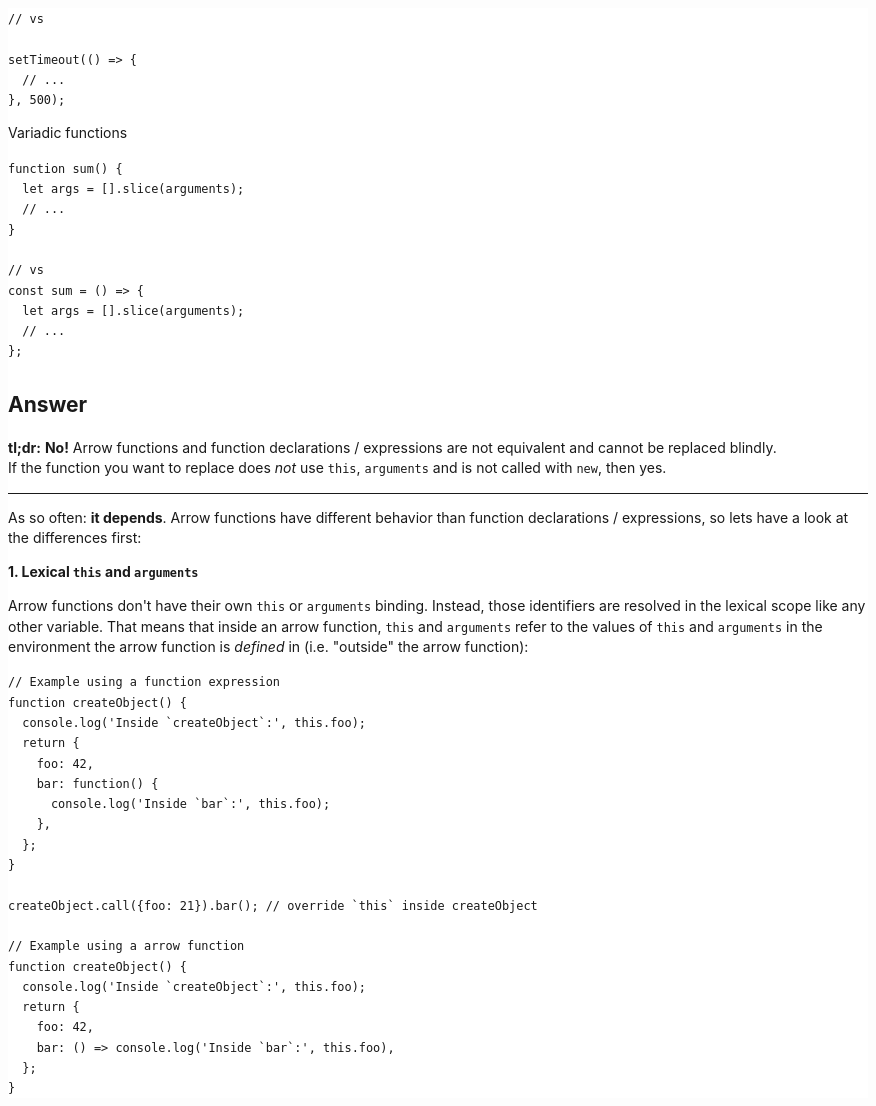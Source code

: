     // vs
    
    setTimeout(() => {
      // ...
    }, 500);
    

Variadic functions

    function sum() {
      let args = [].slice(arguments);
      // ...
    }
    
    // vs
    const sum = () => {
      let args = [].slice(arguments);
      // ...
    };

## Answer
        
**tl;dr:** **No!** Arrow functions and function declarations / expressions are not equivalent and cannot be replaced blindly.  
If the function you want to replace does _not_ use `this`, `arguments` and is not called with `new`, then yes.

* * *

As so often: **it depends**. Arrow functions have different behavior than function declarations / expressions, so lets have a look at the differences first:

**1\. Lexical `this` and `arguments`**

Arrow functions don't have their own `this` or `arguments` binding. Instead, those identifiers are resolved in the lexical scope like any other variable. That means that inside an arrow function, `this` and `arguments` refer to the values of `this` and `arguments` in the environment the arrow function is _defined_ in (i.e. "outside" the arrow function):

    // Example using a function expression
    function createObject() {
      console.log('Inside `createObject`:', this.foo);
      return {
        foo: 42,
        bar: function() {
          console.log('Inside `bar`:', this.foo);
        },
      };
    }
    
    createObject.call({foo: 21}).bar(); // override `this` inside createObject

    // Example using a arrow function
    function createObject() {
      console.log('Inside `createObject`:', this.foo);
      return {
        foo: 42,
        bar: () => console.log('Inside `bar`:', this.foo),
      };
    }
    